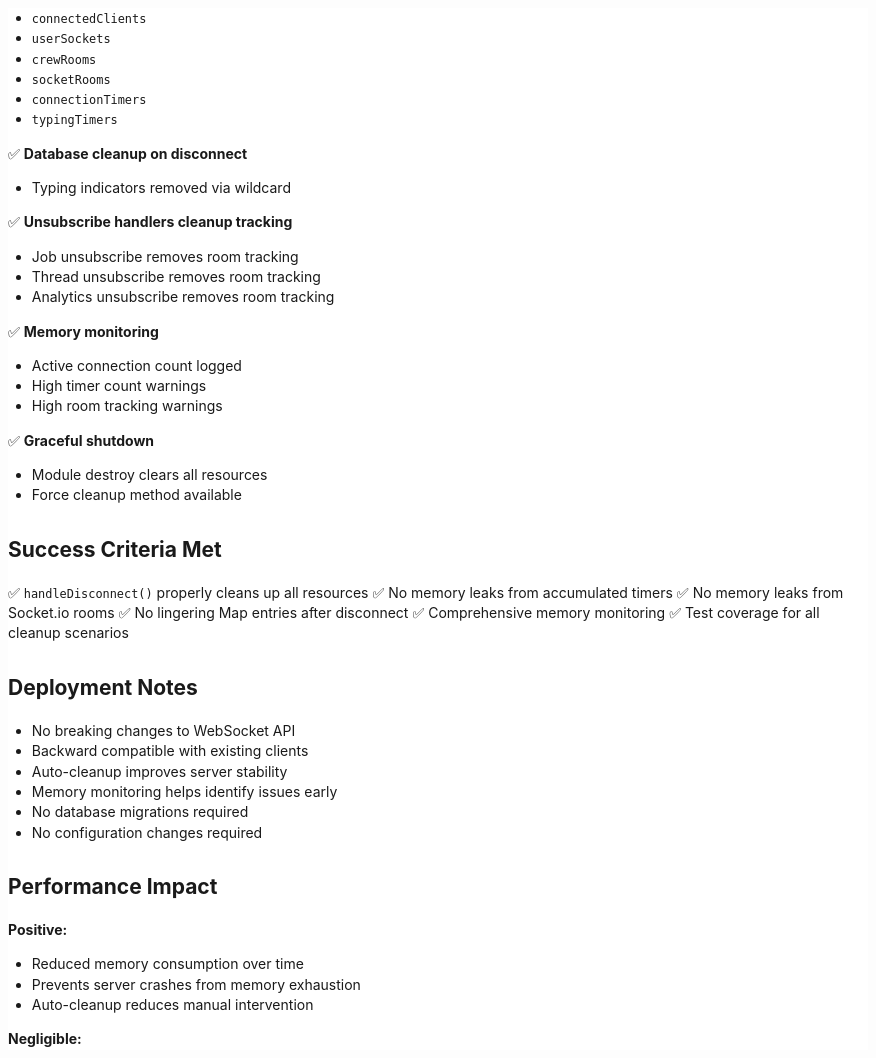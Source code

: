 - `connectedClients`
- `userSockets`
- `crewRooms`
- `socketRooms`
- `connectionTimers`
- `typingTimers`

✅ **Database cleanup on disconnect**

- Typing indicators removed via wildcard

✅ **Unsubscribe handlers cleanup tracking**

- Job unsubscribe removes room tracking
- Thread unsubscribe removes room tracking
- Analytics unsubscribe removes room tracking

✅ **Memory monitoring**

- Active connection count logged
- High timer count warnings
- High room tracking warnings

✅ **Graceful shutdown**

- Module destroy clears all resources
- Force cleanup method available

## Success Criteria Met

✅ `handleDisconnect()` properly cleans up all resources
✅ No memory leaks from accumulated timers
✅ No memory leaks from Socket.io rooms
✅ No lingering Map entries after disconnect
✅ Comprehensive memory monitoring
✅ Test coverage for all cleanup scenarios

## Deployment Notes

- No breaking changes to WebSocket API
- Backward compatible with existing clients
- Auto-cleanup improves server stability
- Memory monitoring helps identify issues early
- No database migrations required
- No configuration changes required

## Performance Impact

**Positive:**

- Reduced memory consumption over time
- Prevents server crashes from memory exhaustion
- Auto-cleanup reduces manual intervention

**Negligible:**
